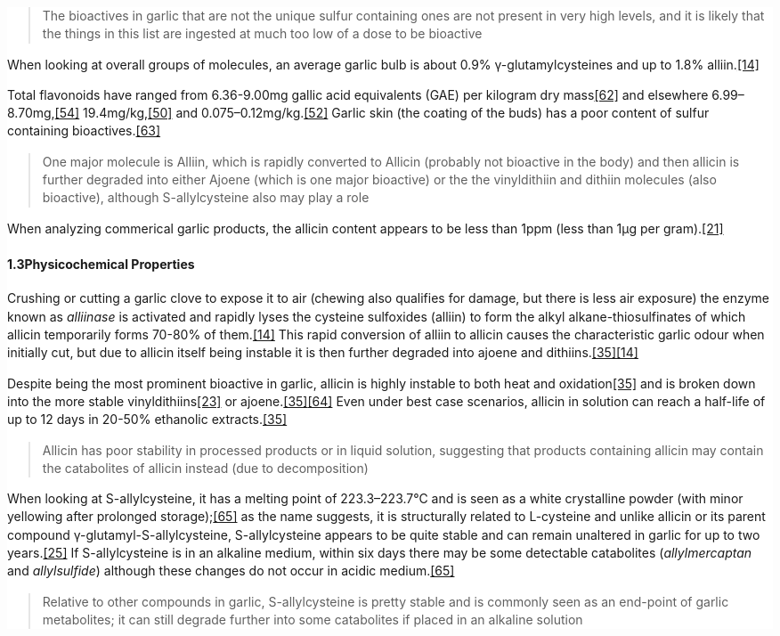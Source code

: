 
> The bioactives in garlic that are not the unique sulfur containing ones are not present in very high levels, and it is likely that the things in this list are ingested at much too low of a dose to be bioactive


When looking at overall groups of molecules, an average garlic bulb is about 0.9% γ-glutamylcysteines and up to 1.8% alliin.[[14]](#ref14)


Total flavonoids have ranged from 6.36-9.00mg gallic acid equivalents (GAE) per kilogram dry mass[[62]](#ref62) and elsewhere 6.99–8.70mg,[[54]](#ref54) 19.4mg/kg,[[50]](#ref50) and 0.075–0.12mg/kg.[[52]](#ref52) Garlic skin (the coating of the buds) has a poor content of sulfur containing bioactives.[[63]](#ref63)



> One major molecule is Alliin, which is rapidly converted to Allicin (probably not bioactive in the body) and then allicin is further degraded into either Ajoene (which is one major bioactive) or the the vinyldithiin and dithiin molecules (also bioactive), although S-allylcysteine also may play a role


When analyzing commerical garlic products, the allicin content appears to be less than 1ppm (less than 1µg per gram).[[21]](#ref21)


#### 1.3Physicochemical Properties


Crushing or cutting a garlic clove to expose it to air (chewing also qualifies for damage, but there is less air exposure) the enzyme known as *alliinase* is activated and rapidly lyses the cysteine sulfoxides (alliin) to form the alkyl alkane-thiosulfinates of which allicin temporarily forms 70-80% of them.[[14]](#ref14) This rapid conversion of alliin to allicin causes the characteristic garlic odour when initially cut, but due to allicin itself being instable it is then further degraded into ajoene and dithiins.[[35]](#ref35)[[14]](#ref14)


Despite being the most prominent bioactive in garlic, allicin is highly instable to both heat and oxidation[[35]](#ref35) and is broken down into the more stable vinyldithiins[[23]](#ref23) or ajoene.[[35]](#ref35)[[64]](#ref64) Even under best case scenarios, allicin in solution can reach a half-life of up to 12 days in 20-50% ethanolic extracts.[[35]](#ref35)



> Allicin has poor stability in processed products or in liquid solution, suggesting that products containing allicin may contain the catabolites of allicin instead (due to decomposition)


When looking at S-allylcysteine, it has a melting point of 223.3–223.7°C and is seen as a white crystalline powder (with minor yellowing after prolonged storage);[[65]](#ref65) as the name suggests, it is structurally related to L-cysteine and unlike allicin or its parent compound γ-glutamyl-S-allylcysteine, S-allylcysteine appears to be quite stable and can remain unaltered in garlic for up to two years.[[25]](#ref25) If S-allylcysteine is in an alkaline medium, within six days there may be some detectable catabolites (*allylmercaptan* and *allylsulfide*) although these changes do not occur in acidic medium.[[65]](#ref65)



> Relative to other compounds in garlic, S-allylcysteine is pretty stable and is commonly seen as an end-point of garlic metabolites; it can still degrade further into some catabolites if placed in an alkaline solution

